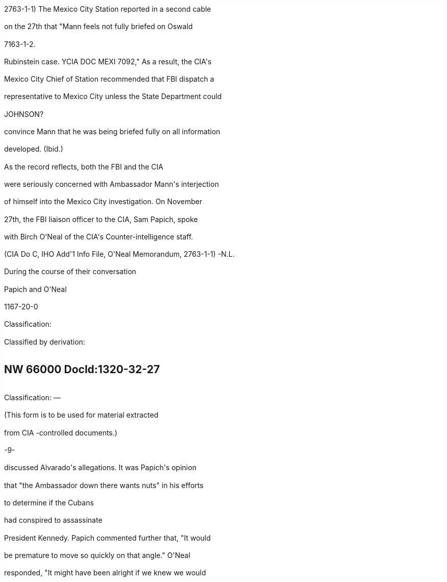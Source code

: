 2763-1-1) The Mexico City Station reported in a second cable

on the 27th that "Mann feels not fully briefed on Oswald

7163-1-2.

Rubinstein case. YCIA DOC MEXI 7092," As a result, the CIA's

Mexico City Chief of Station recommended that FBI dispatch a

representative to Mexico City unless the State Department could

JOHNSON?

convince Mann that he was being briefed fully on all information

developed. (Ibid.)

As the record reflects, both the FBI and the CIA

were seriously concerned with Ambassador Mann's interjection

of himself into the Mexico City investigation. On November

27th, the FBI liaison officer to the CIA, Sam Papich, spoke

with Birch O'Neal of the CIA's Counter-intelligence staff.

(CIA Do C, IHO Add'1 Info File, O'Neal Memorandum, 2763-1-1) -N.L.

During the course of their conversation

Papich and O'Neal

1167-20-0

Classification:

Classified by derivation:

NW 66000 Docld:1320-32-27
---

##
Classification: —

(This form is to be used for material extracted

from CIA -controlled documents.)

-9-

discussed Alvarado's allegations. It was Papich's opinion

that "the Ambassador down there wants nuts" in his efforts

to determine if the Cubans

had conspired to assassinate

President Kennedy. Papich commented further that, "It would

be premature to move so quickly on that angle." O'Neal

responded, "It might have been alright if we knew we would
